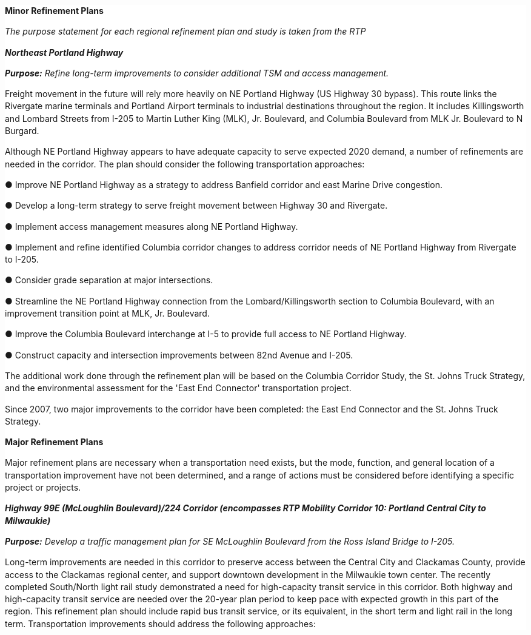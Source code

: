 **Minor Refinement Plans**

*The purpose statement for each regional refinement plan and study is taken from the RTP*

***Northeast Portland Highway***

***Purpose:** Refine long-term improvements to consider additional TSM and access management.*

Freight movement in the future will rely more heavily on NE Portland Highway (US Highway 30 bypass). This route links the Rivergate marine terminals and Portland Airport terminals to industrial destinations throughout the region. It includes Killingsworth and Lombard Streets from I-205 to Martin Luther King (MLK), Jr. Boulevard, and Columbia Boulevard from MLK Jr. Boulevard to N Burgard.

Although NE Portland Highway appears to have adequate capacity to serve expected 2020 demand, a number of refinements are needed in the corridor. The plan should consider the following transportation approaches:

● Improve NE Portland Highway as a strategy to address Banfield corridor and east Marine Drive congestion.

● Develop a long-term strategy to serve freight movement between Highway 30 and Rivergate.

● Implement access management measures along NE Portland Highway.

● Implement and refine identified Columbia corridor changes to address corridor needs of NE Portland Highway from Rivergate to I-205.

● Consider grade separation at major intersections.

● Streamline the NE Portland Highway connection from the Lombard/Killingsworth section to Columbia Boulevard, with an improvement transition point at MLK, Jr. Boulevard.

● Improve the Columbia Boulevard interchange at I-5 to provide full access to NE Portland Highway.

● Construct capacity and intersection improvements between 82nd Avenue and I-205.

The additional work done through the refinement plan will be based on the Columbia Corridor Study, the St. Johns Truck Strategy, and the environmental assessment for the 'East End Connector' transportation project.

Since 2007, two major improvements to the corridor have been completed: the East End Connector and the St. Johns Truck Strategy.

**Major Refinement Plans**

Major refinement plans are necessary when a transportation need exists, but the mode, function, and general location of a transportation improvement have not been determined, and a range of actions must be considered before identifying a specific project or projects.

***Highway 99E (McLoughlin Boulevard)/224 Corridor (encompasses RTP Mobility Corridor 10: Portland Central City to Milwaukie)***

***Purpose:** Develop a traffic management plan for SE McLoughlin Boulevard from the Ross Island Bridge to I-205.*

Long-term improvements are needed in this corridor to preserve access between the Central City and Clackamas County, provide access to the Clackamas regional center, and support downtown development in the Milwaukie town center. The recently completed South/North light rail study demonstrated a need for high-capacity transit service in this corridor. Both highway and high-capacity transit service are needed over the 20-year plan period to keep pace with expected growth in this part of the region. This refinement plan should include rapid bus transit service, or its equivalent, in the short term and light rail in the long term. Transportation improvements should address the following approaches:
